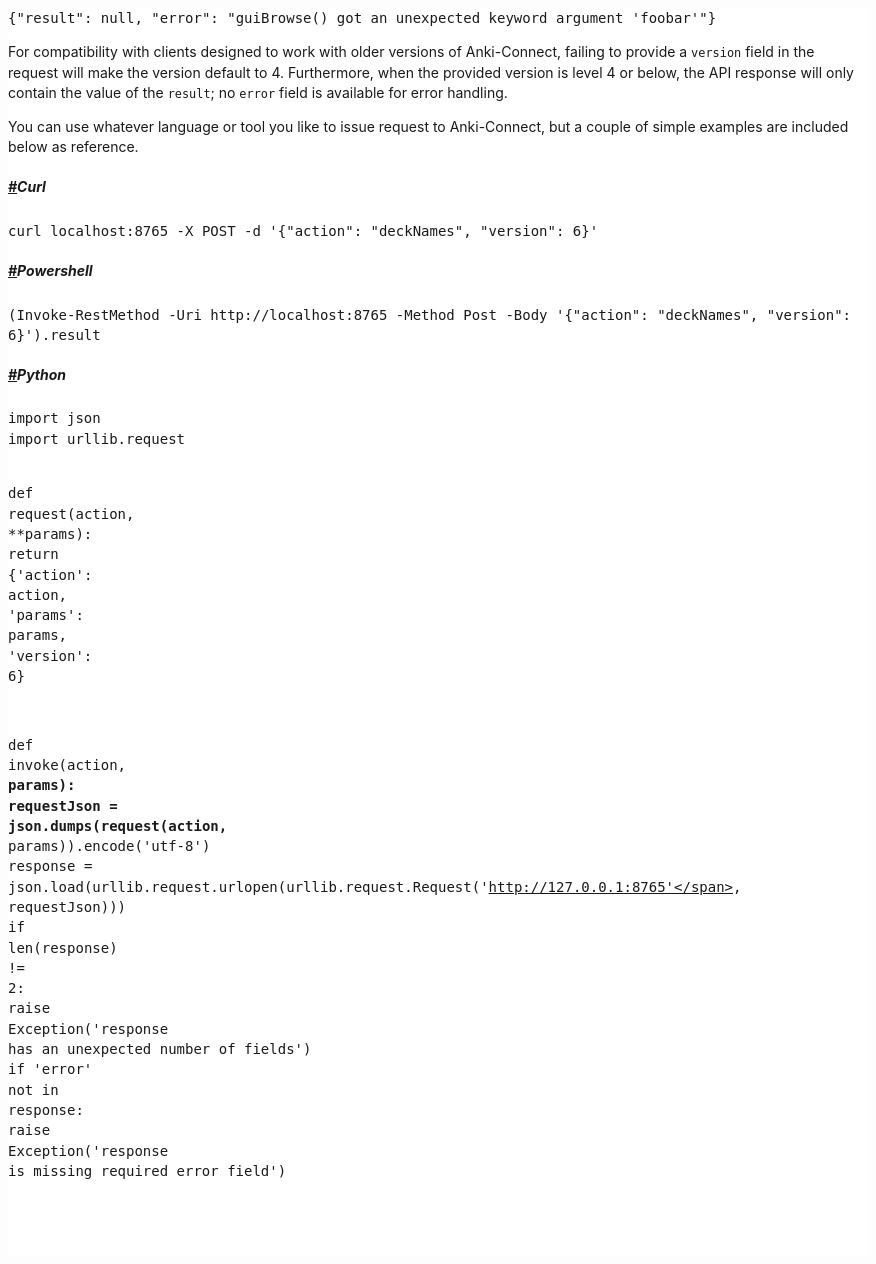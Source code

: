 <div class="highlight"><pre><span></span><span class="p">{</span><span class="nt">"result"</span><span class="p">:</span><span class="w"> </span><span class="kc">null</span><span class="p">,</span><span class="w"> </span><span class="nt">"error"</span><span class="p">:</span><span class="w"> </span><span class="s2">"guiBrowse() got an unexpected keyword argument 'foobar'"</span><span class="p">}</span>
</pre></div>
<p>For compatibility with clients designed to work with older versions of Anki-Connect, failing to provide a <code>version</code>
field in the request will make the version default to 4. Furthermore, when the provided version is level 4 or below, the
API response will only contain the value of the <code>result</code>; no <code>error</code> field is available for error handling.</p>
<p>You can use whatever language or tool you like to issue request to Anki-Connect, but a couple of simple examples are
included below as reference.</p>
<h5 id="curl"><a href="#curl" rel="nofollow noopener">#</a>Curl</h5>
<div class="highlight"><pre><span></span>curl<span class="w"> </span>localhost:8765<span class="w"> </span>-X<span class="w"> </span>POST<span class="w"> </span>-d<span class="w"> </span><span class="s1">'{"action": "deckNames", "version": 6}'</span>
</pre></div>
<h5 id="powershell"><a href="#powershell" rel="nofollow noopener">#</a>Powershell</h5>
<div class="highlight"><pre><span></span><span class="p">(</span><span class="nb">Invoke-RestMethod</span> <span class="n">-Uri</span> <span class="n">http</span><span class="p">://</span><span class="n">localhost</span><span class="p">:</span><span class="n">8765</span> <span class="n">-Method</span> <span class="n">Post</span> <span class="n">-Body</span> <span class="s1">'{"action": "deckNames", "version": 6}'</span><span class="p">).</span><span class="n">result</span>
</pre></div>
<h5 id="python"><a href="#python" rel="nofollow noopener">#</a>Python</h5>
<div class="highlight"><pre><span></span><span class="kn">import</span> <span class="nn">json</span>
<span class="kn">import</span> <span class="nn">urllib.request</span>

<span class="k">def</span> <span class="nf">request</span><span class="p">(</span><span class="n">action</span><span class="p">,</span> <span class="o">**</span><span class="n">params</span><span class="p">):</span>
    <span class="k">return</span> <span class="p">{</span><span class="s1">'action'</span><span class="p">:</span> <span class="n">action</span><span class="p">,</span> <span class="s1">'params'</span><span class="p">:</span> <span class="n">params</span><span class="p">,</span> <span class="s1">'version'</span><span class="p">:</span> <span class="mi">6</span><span class="p">}</span>

<span class="k">def</span> <span class="nf">invoke</span><span class="p">(</span><span class="n">action</span><span class="p">,</span> <span class="o">**</span><span class="n">params</span><span class="p">):</span>
    <span class="n">requestJson</span> <span class="o">=</span> <span class="n">json</span><span class="o">.</span><span class="n">dumps</span><span class="p">(</span><span class="n">request</span><span class="p">(</span><span class="n">action</span><span class="p">,</span> <span class="o">**</span><span class="n">params</span><span class="p">))</span><span class="o">.</span><span class="n">encode</span><span class="p">(</span><span class="s1">'utf-8'</span><span class="p">)</span>
    <span class="n">response</span> <span class="o">=</span> <span class="n">json</span><span class="o">.</span><span class="n">load</span><span class="p">(</span><span class="n">urllib</span><span class="o">.</span><span class="n">request</span><span class="o">.</span><span class="n">urlopen</span><span class="p">(</span><span class="n">urllib</span><span class="o">.</span><span class="n">request</span><span class="o">.</span><span class="n">Request</span><span class="p">(</span><span class="s1">'http://127.0.0.1:8765'</span><span class="p">,</span> <span class="n">requestJson</span><span class="p">)))</span>
    <span class="k">if</span> <span class="nb">len</span><span class="p">(</span><span class="n">response</span><span class="p">)</span> <span class="o">!=</span> <span class="mi">2</span><span class="p">:</span>
        <span class="k">raise</span> <span class="ne">Exception</span><span class="p">(</span><span class="s1">'response has an unexpected number of fields'</span><span class="p">)</span>
    <span class="k">if</span> <span class="s1">'error'</span> <span class="ow">not</span> <span class="ow">in</span> <span class="n">response</span><span class="p">:</span>
        <span class="k">raise</span> <span class="ne">Exception</span><span class="p">(</span><span class="s1">'response is missing required error field'</span><span class="p">)</span>